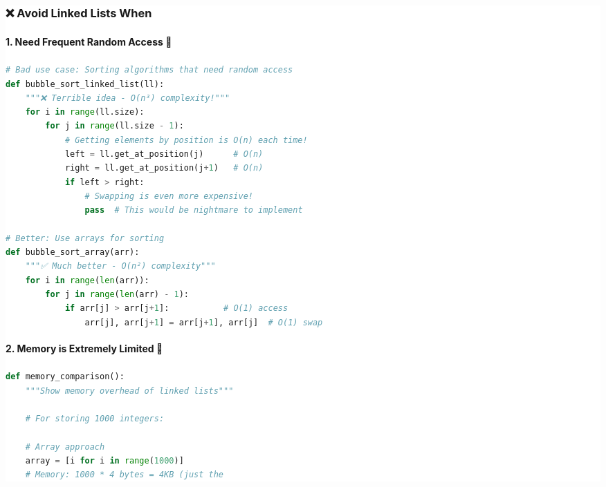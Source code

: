 ### ❌ **Avoid Linked Lists When**

#### **1. Need Frequent Random Access** 🎯
```python
# Bad use case: Sorting algorithms that need random access
def bubble_sort_linked_list(ll):
    """❌ Terrible idea - O(n³) complexity!"""
    for i in range(ll.size):
        for j in range(ll.size - 1):
            # Getting elements by position is O(n) each time!
            left = ll.get_at_position(j)      # O(n)
            right = ll.get_at_position(j+1)   # O(n)
            if left > right:
                # Swapping is even more expensive!
                pass  # This would be nightmare to implement

# Better: Use arrays for sorting
def bubble_sort_array(arr):
    """✅ Much better - O(n²) complexity"""
    for i in range(len(arr)):
        for j in range(len(arr) - 1):
            if arr[j] > arr[j+1]:           # O(1) access
                arr[j], arr[j+1] = arr[j+1], arr[j]  # O(1) swap
```

#### **2. Memory is Extremely Limited** 💾
```python
def memory_comparison():
    """Show memory overhead of linked lists"""
    
    # For storing 1000 integers:
    
    # Array approach
    array = [i for i in range(1000)]
    # Memory: 1000 * 4 bytes = 4KB (just the